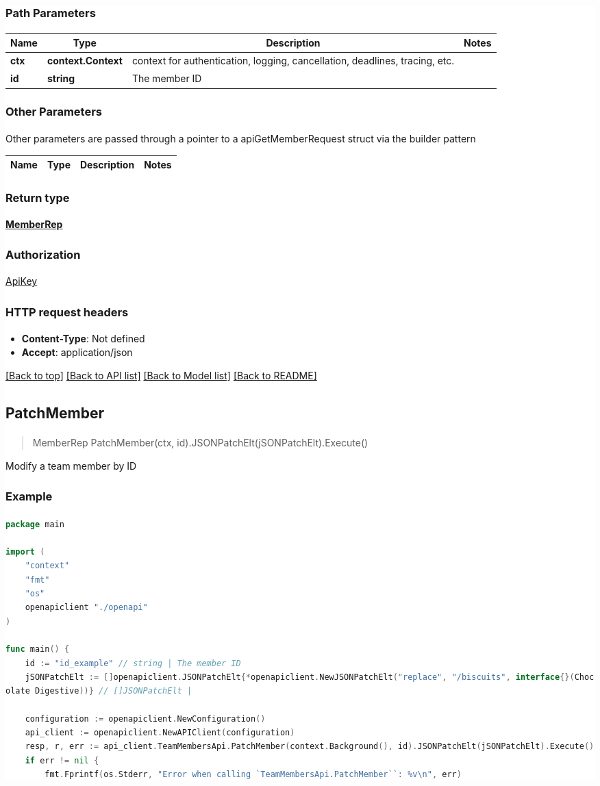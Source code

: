 ### Path Parameters


Name | Type | Description  | Notes
------------- | ------------- | ------------- | -------------
**ctx** | **context.Context** | context for authentication, logging, cancellation, deadlines, tracing, etc.
**id** | **string** | The member ID | 

### Other Parameters

Other parameters are passed through a pointer to a apiGetMemberRequest struct via the builder pattern


Name | Type | Description  | Notes
------------- | ------------- | ------------- | -------------


### Return type

[**MemberRep**](MemberRep.md)

### Authorization

[ApiKey](../README.md#ApiKey)

### HTTP request headers

- **Content-Type**: Not defined
- **Accept**: application/json

[[Back to top]](#) [[Back to API list]](../README.md#documentation-for-api-endpoints)
[[Back to Model list]](../README.md#documentation-for-models)
[[Back to README]](../README.md)


## PatchMember

> MemberRep PatchMember(ctx, id).JSONPatchElt(jSONPatchElt).Execute()

Modify a team member by ID



### Example

```go
package main

import (
    "context"
    "fmt"
    "os"
    openapiclient "./openapi"
)

func main() {
    id := "id_example" // string | The member ID
    jSONPatchElt := []openapiclient.JSONPatchElt{*openapiclient.NewJSONPatchElt("replace", "/biscuits", interface{}(Chocolate Digestive))} // []JSONPatchElt | 

    configuration := openapiclient.NewConfiguration()
    api_client := openapiclient.NewAPIClient(configuration)
    resp, r, err := api_client.TeamMembersApi.PatchMember(context.Background(), id).JSONPatchElt(jSONPatchElt).Execute()
    if err != nil {
        fmt.Fprintf(os.Stderr, "Error when calling `TeamMembersApi.PatchMember``: %v\n", err)
```